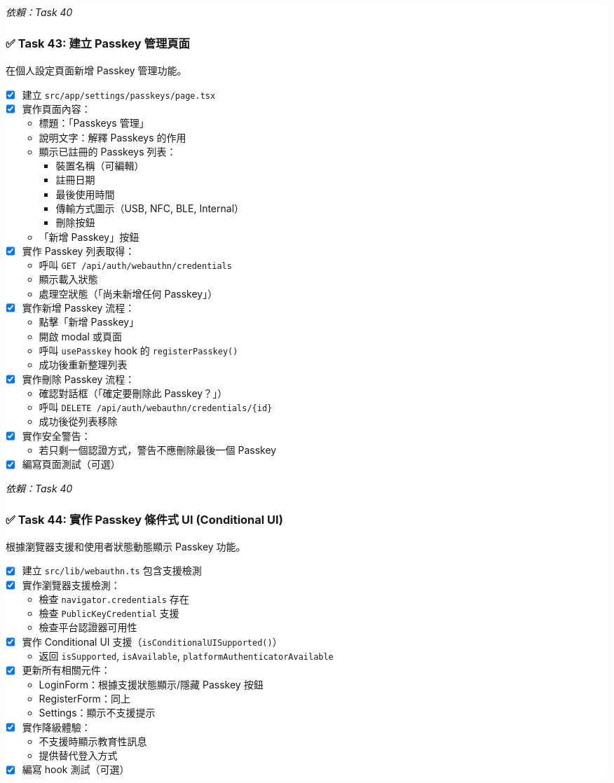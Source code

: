 _依賴：Task 40_

### ✅ Task 43: 建立 Passkey 管理頁面

在個人設定頁面新增 Passkey 管理功能。

- [x] 建立 `src/app/settings/passkeys/page.tsx`
- [x] 實作頁面內容：
  - 標題：「Passkeys 管理」
  - 說明文字：解釋 Passkeys 的作用
  - 顯示已註冊的 Passkeys 列表：
    - 裝置名稱（可編輯）
    - 註冊日期
    - 最後使用時間
    - 傳輸方式圖示（USB, NFC, BLE, Internal）
    - 刪除按鈕
  - 「新增 Passkey」按鈕
- [x] 實作 Passkey 列表取得：
  - 呼叫 `GET /api/auth/webauthn/credentials`
  - 顯示載入狀態
  - 處理空狀態（「尚未新增任何 Passkey」）
- [x] 實作新增 Passkey 流程：
  - 點擊「新增 Passkey」
  - 開啟 modal 或頁面
  - 呼叫 `usePasskey` hook 的 `registerPasskey()`
  - 成功後重新整理列表
- [x] 實作刪除 Passkey 流程：
  - 確認對話框（「確定要刪除此 Passkey？」）
  - 呼叫 `DELETE /api/auth/webauthn/credentials/{id}`
  - 成功後從列表移除
- [x] 實作安全警告：
  - 若只剩一個認證方式，警告不應刪除最後一個 Passkey
- [x] 編寫頁面測試（可選）

_依賴：Task 40_

### ✅ Task 44: 實作 Passkey 條件式 UI (Conditional UI)

根據瀏覽器支援和使用者狀態動態顯示 Passkey 功能。

- [x] 建立 `src/lib/webauthn.ts` 包含支援檢測
- [x] 實作瀏覽器支援檢測：
  - 檢查 `navigator.credentials` 存在
  - 檢查 `PublicKeyCredential` 支援
  - 檢查平台認證器可用性
- [x] 實作 Conditional UI 支援（`isConditionalUISupported()`）
  - 返回 `isSupported`, `isAvailable`, `platformAuthenticatorAvailable`
- [x] 更新所有相關元件：
  - LoginForm：根據支援狀態顯示/隱藏 Passkey 按鈕
  - RegisterForm：同上
  - Settings：顯示不支援提示
- [x] 實作降級體驗：
  - 不支援時顯示教育性訊息
  - 提供替代登入方式
- [x] 編寫 hook 測試（可選）
